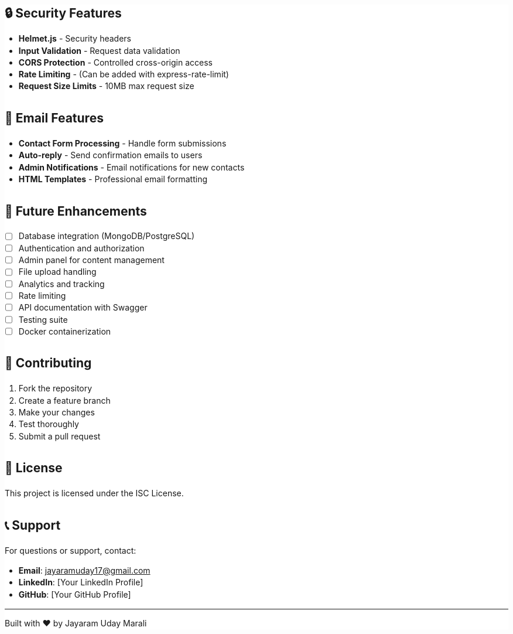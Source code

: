 ## 🔒 Security Features

- **Helmet.js** - Security headers
- **Input Validation** - Request data validation
- **CORS Protection** - Controlled cross-origin access
- **Rate Limiting** - (Can be added with express-rate-limit)
- **Request Size Limits** - 10MB max request size

## 📧 Email Features

- **Contact Form Processing** - Handle form submissions
- **Auto-reply** - Send confirmation emails to users
- **Admin Notifications** - Email notifications for new contacts
- **HTML Templates** - Professional email formatting

## 🔮 Future Enhancements

- [ ] Database integration (MongoDB/PostgreSQL)
- [ ] Authentication and authorization
- [ ] Admin panel for content management
- [ ] File upload handling
- [ ] Analytics and tracking
- [ ] Rate limiting
- [ ] API documentation with Swagger
- [ ] Testing suite
- [ ] Docker containerization

## 🤝 Contributing

1. Fork the repository
2. Create a feature branch
3. Make your changes
4. Test thoroughly
5. Submit a pull request

## 📄 License

This project is licensed under the ISC License.

## 📞 Support

For questions or support, contact:
- **Email**: jayaramuday17@gmail.com
- **LinkedIn**: [Your LinkedIn Profile]
- **GitHub**: [Your GitHub Profile]

---

Built with ❤️ by Jayaram Uday Marali
